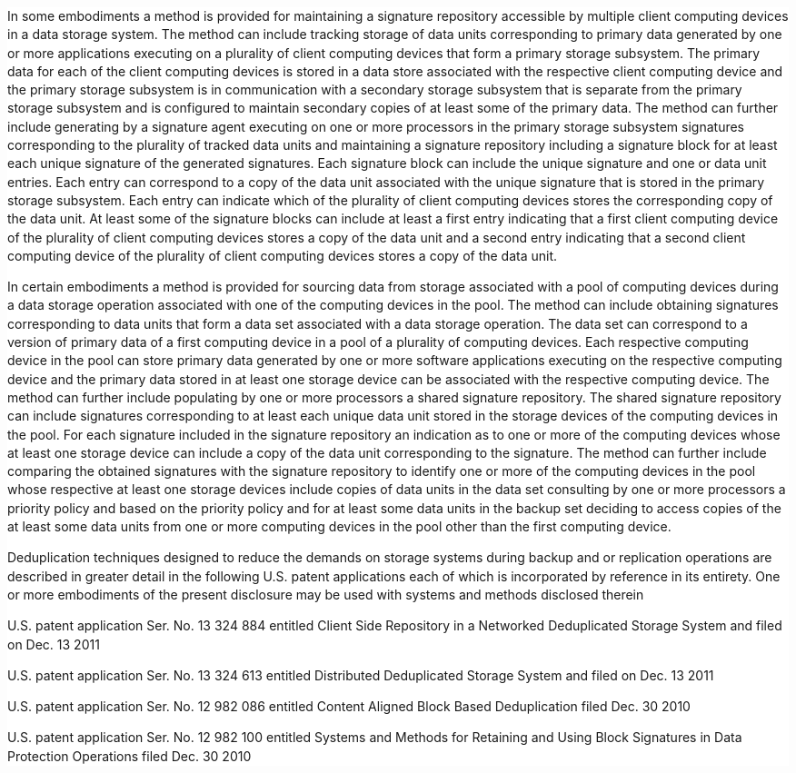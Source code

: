 In some embodiments a method is provided for maintaining a signature repository accessible by multiple client computing devices in a data storage system. The method can include tracking storage of data units corresponding to primary data generated by one or more applications executing on a plurality of client computing devices that form a primary storage subsystem. The primary data for each of the client computing devices is stored in a data store associated with the respective client computing device and the primary storage subsystem is in communication with a secondary storage subsystem that is separate from the primary storage subsystem and is configured to maintain secondary copies of at least some of the primary data. The method can further include generating by a signature agent executing on one or more processors in the primary storage subsystem signatures corresponding to the plurality of tracked data units and maintaining a signature repository including a signature block for at least each unique signature of the generated signatures. Each signature block can include the unique signature and one or data unit entries. Each entry can correspond to a copy of the data unit associated with the unique signature that is stored in the primary storage subsystem. Each entry can indicate which of the plurality of client computing devices stores the corresponding copy of the data unit. At least some of the signature blocks can include at least a first entry indicating that a first client computing device of the plurality of client computing devices stores a copy of the data unit and a second entry indicating that a second client computing device of the plurality of client computing devices stores a copy of the data unit.

In certain embodiments a method is provided for sourcing data from storage associated with a pool of computing devices during a data storage operation associated with one of the computing devices in the pool. The method can include obtaining signatures corresponding to data units that form a data set associated with a data storage operation. The data set can correspond to a version of primary data of a first computing device in a pool of a plurality of computing devices. Each respective computing device in the pool can store primary data generated by one or more software applications executing on the respective computing device and the primary data stored in at least one storage device can be associated with the respective computing device. The method can further include populating by one or more processors a shared signature repository. The shared signature repository can include signatures corresponding to at least each unique data unit stored in the storage devices of the computing devices in the pool. For each signature included in the signature repository an indication as to one or more of the computing devices whose at least one storage device can include a copy of the data unit corresponding to the signature. The method can further include comparing the obtained signatures with the signature repository to identify one or more of the computing devices in the pool whose respective at least one storage devices include copies of data units in the data set consulting by one or more processors a priority policy and based on the priority policy and for at least some data units in the backup set deciding to access copies of the at least some data units from one or more computing devices in the pool other than the first computing device.

Deduplication techniques designed to reduce the demands on storage systems during backup and or replication operations are described in greater detail in the following U.S. patent applications each of which is incorporated by reference in its entirety. One or more embodiments of the present disclosure may be used with systems and methods disclosed therein 

U.S. patent application Ser. No. 13 324 884 entitled Client Side Repository in a Networked Deduplicated Storage System and filed on Dec. 13 2011 

U.S. patent application Ser. No. 13 324 613 entitled Distributed Deduplicated Storage System and filed on Dec. 13 2011 

U.S. patent application Ser. No. 12 982 086 entitled Content Aligned Block Based Deduplication filed Dec. 30 2010 

U.S. patent application Ser. No. 12 982 100 entitled Systems and Methods for Retaining and Using Block Signatures in Data Protection Operations filed Dec. 30 2010
